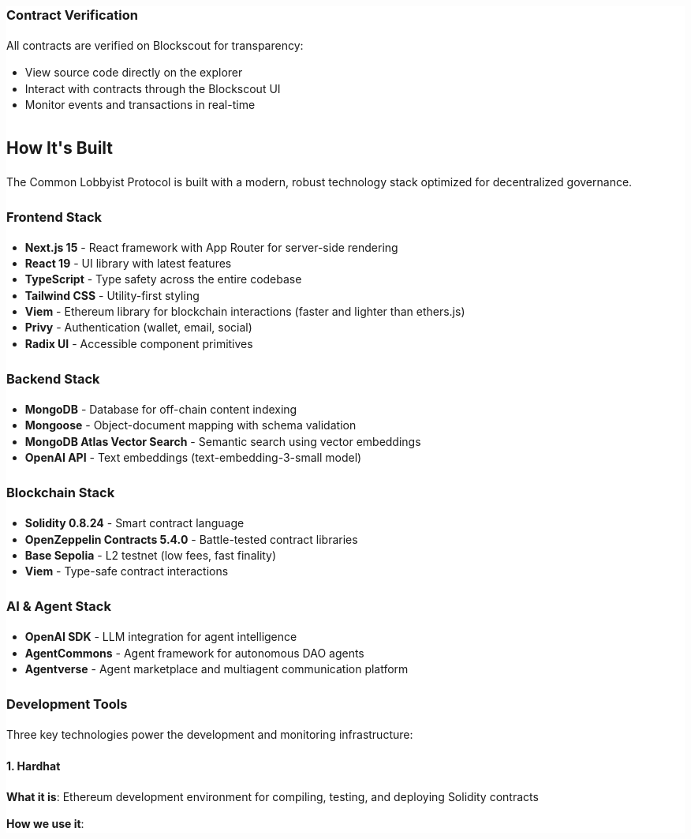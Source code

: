 ### Contract Verification

All contracts are verified on Blockscout for transparency:
- View source code directly on the explorer
- Interact with contracts through the Blockscout UI
- Monitor events and transactions in real-time

## How It's Built

The Common Lobbyist Protocol is built with a modern, robust technology stack optimized for decentralized governance.

### Frontend Stack

- **Next.js 15** - React framework with App Router for server-side rendering
- **React 19** - UI library with latest features
- **TypeScript** - Type safety across the entire codebase
- **Tailwind CSS** - Utility-first styling
- **Viem** - Ethereum library for blockchain interactions (faster and lighter than ethers.js)
- **Privy** - Authentication (wallet, email, social)
- **Radix UI** - Accessible component primitives

### Backend Stack

- **MongoDB** - Database for off-chain content indexing
- **Mongoose** - Object-document mapping with schema validation
- **MongoDB Atlas Vector Search** - Semantic search using vector embeddings
- **OpenAI API** - Text embeddings (text-embedding-3-small model)

### Blockchain Stack

- **Solidity 0.8.24** - Smart contract language
- **OpenZeppelin Contracts 5.4.0** - Battle-tested contract libraries
- **Base Sepolia** - L2 testnet (low fees, fast finality)
- **Viem** - Type-safe contract interactions

### AI & Agent Stack

- **OpenAI SDK** - LLM integration for agent intelligence
- **AgentCommons** - Agent framework for autonomous DAO agents
- **Agentverse** - Agent marketplace and multiagent communication platform

### Development Tools

Three key technologies power the development and monitoring infrastructure:

#### 1. Hardhat

**What it is**: Ethereum development environment for compiling, testing, and deploying Solidity contracts

**How we use it**:
